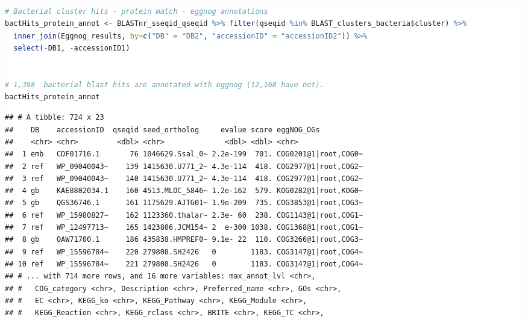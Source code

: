 ``` r
# Bacterial cluster hits - protein match - eggnog annotations
bactHits_protein_annot <- BLASTnr_sseqid_qseqid %>% filter(qseqid %in% BLAST_clusters_bacteria$cluster) %>% 
  inner_join(Eggnog_results, by=c("DB" = "DB2", "accessionID" = "accessionID2")) %>% 
  select(-DB1, -accessionID1)


# 1,398  bacterial blast hits are annotated with eggnog (12,168 have not). 
bactHits_protein_annot
```

    ## # A tibble: 724 x 23
    ##    DB    accessionID  qseqid seed_ortholog     evalue score eggNOG_OGs          
    ##    <chr> <chr>         <dbl> <chr>              <dbl> <dbl> <chr>               
    ##  1 emb   CDF01716.1       76 1046629.Ssal_0~ 2.2e-199  701. COG0201@1|root,COG0~
    ##  2 ref   WP_09040043~    139 1415630.U771_2~ 4.3e-114  418. COG2977@1|root,COG2~
    ##  3 ref   WP_09040043~    140 1415630.U771_2~ 4.3e-114  418. COG2977@1|root,COG2~
    ##  4 gb    KAE8802034.1    160 4513.MLOC_5846~ 1.2e-162  579. KOG0282@1|root,KOG0~
    ##  5 gb    QGS36746.1      161 1175629.AJTG01~ 1.9e-209  735. COG3853@1|root,COG3~
    ##  6 ref   WP_15980827~    162 1123360.thalar~ 2.3e- 60  238. COG1143@1|root,COG1~
    ##  7 ref   WP_12497713~    165 1423806.JCM154~ 2  e-300 1038. COG1368@1|root,COG1~
    ##  8 gb    OAW71700.1      186 435838.HMPREF0~ 9.1e- 22  110. COG3266@1|root,COG3~
    ##  9 ref   WP_15596784~    220 279808.SH2426   0        1183. COG3147@1|root,COG4~
    ## 10 ref   WP_15596784~    221 279808.SH2426   0        1183. COG3147@1|root,COG4~
    ## # ... with 714 more rows, and 16 more variables: max_annot_lvl <chr>,
    ## #   COG_category <chr>, Description <chr>, Preferred_name <chr>, GOs <chr>,
    ## #   EC <chr>, KEGG_ko <chr>, KEGG_Pathway <chr>, KEGG_Module <chr>,
    ## #   KEGG_Reaction <chr>, KEGG_rclass <chr>, BRITE <chr>, KEGG_TC <chr>,
